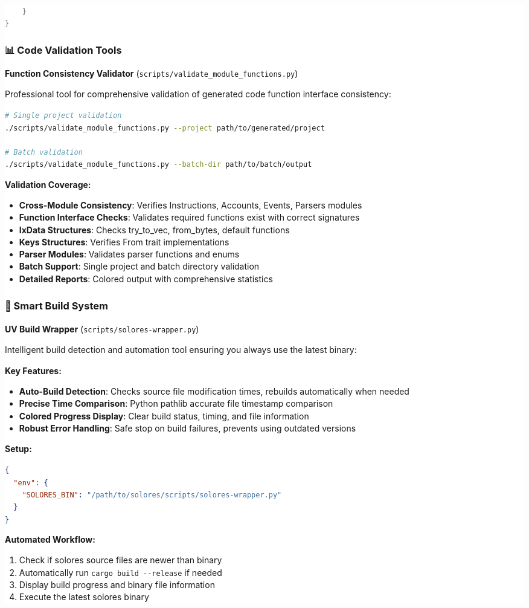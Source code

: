 ```rust
    }
}
```

### 📊 Code Validation Tools

**Function Consistency Validator** (`scripts/validate_module_functions.py`)

Professional tool for comprehensive validation of generated code function interface consistency:

```bash
# Single project validation
./scripts/validate_module_functions.py --project path/to/generated/project

# Batch validation
./scripts/validate_module_functions.py --batch-dir path/to/batch/output
```

**Validation Coverage:**
- **Cross-Module Consistency**: Verifies Instructions, Accounts, Events, Parsers modules
- **Function Interface Checks**: Validates required functions exist with correct signatures
- **IxData Structures**: Checks try_to_vec, from_bytes, default functions
- **Keys Structures**: Verifies From trait implementations
- **Parser Modules**: Validates parser functions and enums
- **Batch Support**: Single project and batch directory validation
- **Detailed Reports**: Colored output with comprehensive statistics

### 🚀 Smart Build System

**UV Build Wrapper** (`scripts/solores-wrapper.py`)

Intelligent build detection and automation tool ensuring you always use the latest binary:

**Key Features:**
- **Auto-Build Detection**: Checks source file modification times, rebuilds automatically when needed
- **Precise Time Comparison**: Python pathlib accurate file timestamp comparison
- **Colored Progress Display**: Clear build status, timing, and file information
- **Robust Error Handling**: Safe stop on build failures, prevents using outdated versions

**Setup:**
```json
{
  "env": {
    "SOLORES_BIN": "/path/to/solores/scripts/solores-wrapper.py"
  }
}
```

**Automated Workflow:**
1. Check if solores source files are newer than binary
2. Automatically run `cargo build --release` if needed
3. Display build progress and binary file information  
4. Execute the latest solores binary
